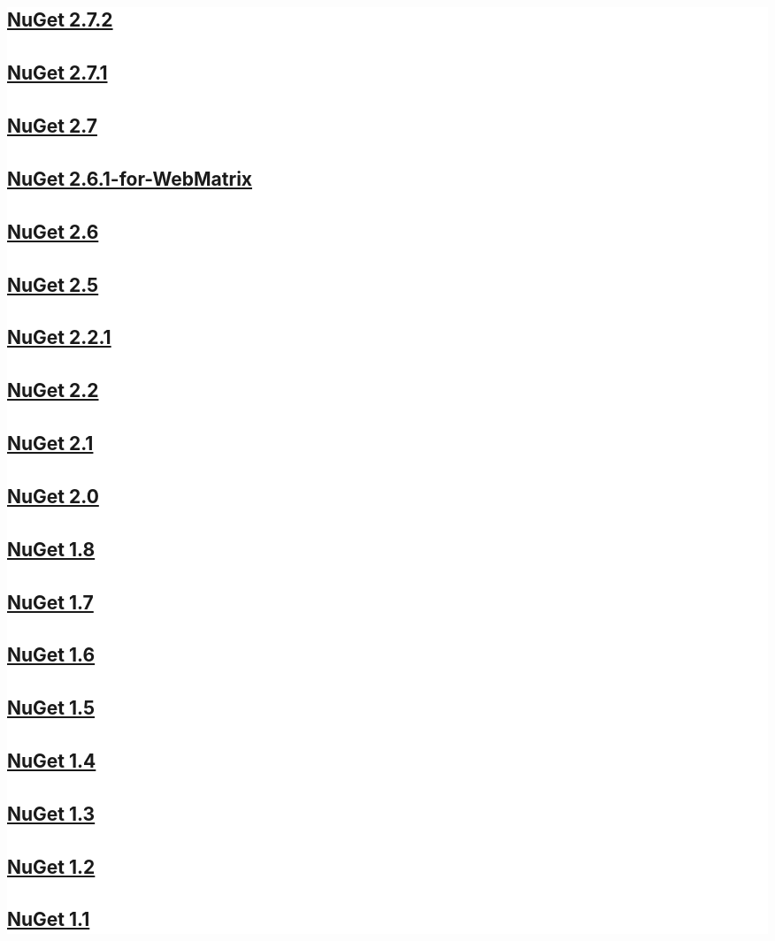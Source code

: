 ## [NuGet 2.7.2](release-notes/NuGet-2.7.2.md)
## [NuGet 2.7.1](release-notes/NuGet-2.7.1.md)
## [NuGet 2.7](release-notes/NuGet-2.7.md)
## [NuGet 2.6.1-for-WebMatrix](release-notes/NuGet-2.6.1-for-WebMatrix.md)
## [NuGet 2.6](release-notes/NuGet-2.6.md)
## [NuGet 2.5](release-notes/NuGet-2.5.md)
## [NuGet 2.2.1](release-notes/NuGet-2.2.1.md)
## [NuGet 2.2](release-notes/NuGet-2.2.md)
## [NuGet 2.1](release-notes/NuGet-2.1.md)
## [NuGet 2.0](release-notes/NuGet-2.0.md)
## [NuGet 1.8](release-notes/NuGet-1.8.md)
## [NuGet 1.7](release-notes/NuGet-1.7.md)
## [NuGet 1.6](release-notes/NuGet-1.6.md)
## [NuGet 1.5](release-notes/NuGet-1.5.md)
## [NuGet 1.4](release-notes/NuGet-1.4.md)
## [NuGet 1.3](release-notes/NuGet-1.3.md)
## [NuGet 1.2](release-notes/NuGet-1.2.md)
## [NuGet 1.1](release-notes/NuGet-1.1.md)
